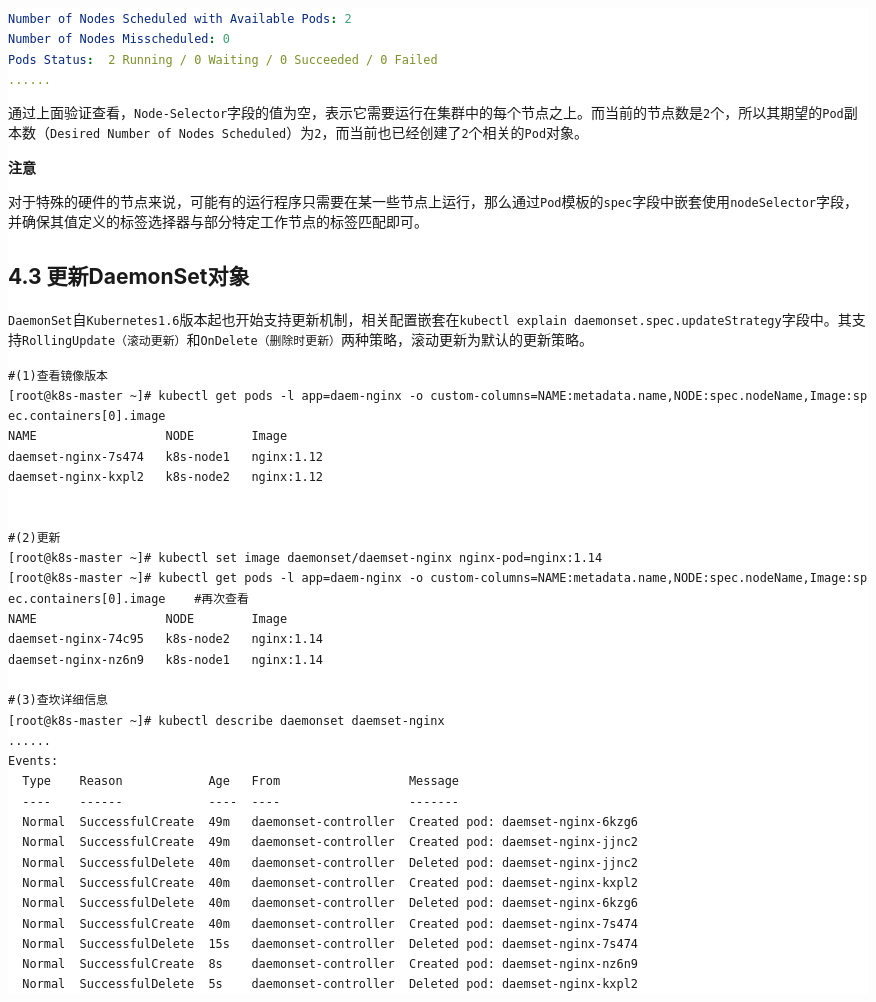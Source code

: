 ```yaml
Number of Nodes Scheduled with Available Pods: 2
Number of Nodes Misscheduled: 0
Pods Status:  2 Running / 0 Waiting / 0 Succeeded / 0 Failed
......
```

通过上面验证查看，`Node-Selector`字段的值为空，表示它需要运行在集群中的每个节点之上。而当前的节点数是`2`个，所以其期望的`Pod`副本数（`Desired Number of Nodes Scheduled`）为`2`，而当前也已经创建了`2`个相关的`Pod`对象。

**注意**

对于特殊的硬件的节点来说，可能有的运行程序只需要在某一些节点上运行，那么通过`Pod`模板的`spec`字段中嵌套使用`nodeSelector`字段，并确保其值定义的标签选择器与部分特定工作节点的标签匹配即可。

## 4.3 更新DaemonSet对象

`DaemonSet`自`Kubernetes1.6`版本起也开始支持更新机制，相关配置嵌套在`kubectl explain daemonset.spec.updateStrategy`字段中。其支持`RollingUpdate（滚动更新）`和`OnDelete（删除时更新）`两种策略，滚动更新为默认的更新策略。

```shell
#(1)查看镜像版本
[root@k8s-master ~]# kubectl get pods -l app=daem-nginx -o custom-columns=NAME:metadata.name,NODE:spec.nodeName,Image:spec.containers[0].image
NAME                  NODE        Image
daemset-nginx-7s474   k8s-node1   nginx:1.12
daemset-nginx-kxpl2   k8s-node2   nginx:1.12


#(2)更新
[root@k8s-master ~]# kubectl set image daemonset/daemset-nginx nginx-pod=nginx:1.14
[root@k8s-master ~]# kubectl get pods -l app=daem-nginx -o custom-columns=NAME:metadata.name,NODE:spec.nodeName,Image:spec.containers[0].image    #再次查看
NAME                  NODE        Image
daemset-nginx-74c95   k8s-node2   nginx:1.14
daemset-nginx-nz6n9   k8s-node1   nginx:1.14

#(3)查坎详细信息
[root@k8s-master ~]# kubectl describe daemonset daemset-nginx
......
Events:
  Type    Reason            Age   From                  Message
  ----    ------            ----  ----                  -------
  Normal  SuccessfulCreate  49m   daemonset-controller  Created pod: daemset-nginx-6kzg6
  Normal  SuccessfulCreate  49m   daemonset-controller  Created pod: daemset-nginx-jjnc2
  Normal  SuccessfulDelete  40m   daemonset-controller  Deleted pod: daemset-nginx-jjnc2
  Normal  SuccessfulCreate  40m   daemonset-controller  Created pod: daemset-nginx-kxpl2
  Normal  SuccessfulDelete  40m   daemonset-controller  Deleted pod: daemset-nginx-6kzg6
  Normal  SuccessfulCreate  40m   daemonset-controller  Created pod: daemset-nginx-7s474
  Normal  SuccessfulDelete  15s   daemonset-controller  Deleted pod: daemset-nginx-7s474
  Normal  SuccessfulCreate  8s    daemonset-controller  Created pod: daemset-nginx-nz6n9
  Normal  SuccessfulDelete  5s    daemonset-controller  Deleted pod: daemset-nginx-kxpl2
```
